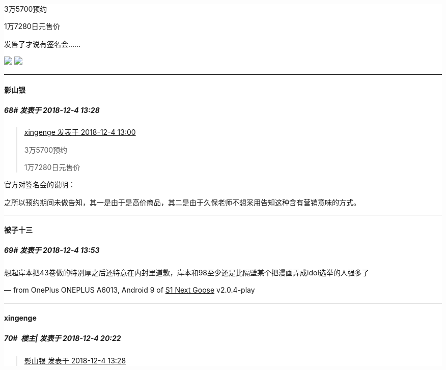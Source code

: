 
3万5700预约

1万7280日元售价


发售了才说有签名会……

<img src="http://wx1.sinaimg.cn/large/0068TvVBgy1fxukj4es59j30nz0xcgp6.jpg" referrerpolicy="no-referrer">
<img src="http://wx3.sinaimg.cn/large/0068TvVBgy1fxukj4fdvtj30tb0xcmz5.jpg" referrerpolicy="no-referrer">







*****

####  影山银  
##### 68#       发表于 2018-12-4 13:28



<blockquote><a href="httphttps://bbs.saraba1st.com/2b/forum.php?mod=redirect&amp;goto=findpost&amp;pid=41822364&amp;ptid=1718713" target="_blank">xingenge 发表于 2018-12-4 13:00</a>

3万5700预约

1万7280日元售价</blockquote>
官方对签名会的说明：

之所以预约期间未做告知，其一是由于是高价商品，其二是由于久保老师不想采用告知这种含有营销意味的方式。







*****

####  被子十三  
##### 69#       发表于 2018-12-4 13:53




想起岸本把43卷做的特别厚之后还特意在内封里道歉，岸本和98至少还是比隔壁某个把漫画弄成idol选举的人强多了

— from OnePlus ONEPLUS A6013, Android 9 of [S1 Next Goose](https://pan.baidu.com/s/1mi43uRm) v2.0.4-play







*****

####  xingenge  
##### 70#         楼主| 发表于 2018-12-4 20:22



<blockquote><a href="httphttps://bbs.saraba1st.com/2b/forum.php?mod=redirect&amp;goto=findpost&amp;pid=41822671&amp;ptid=1718713" target="_blank">影山银 发表于 2018-12-4 13:28</a>
